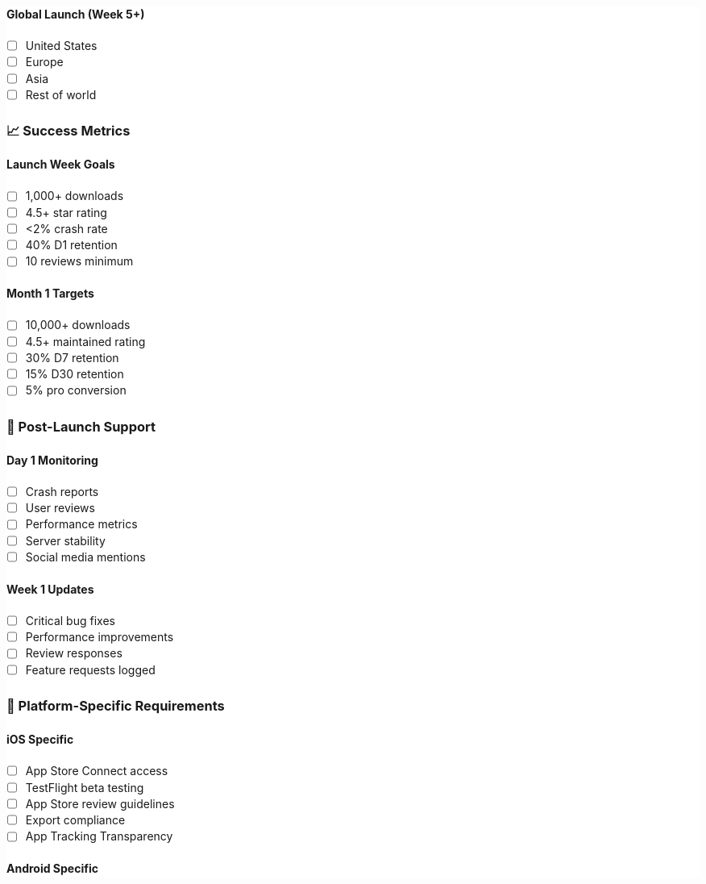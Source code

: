 #### Global Launch (Week 5+)

- [ ] United States
- [ ] Europe
- [ ] Asia
- [ ] Rest of world

### 📈 Success Metrics

#### Launch Week Goals

- [ ] 1,000+ downloads
- [ ] 4.5+ star rating
- [ ] <2% crash rate
- [ ] 40% D1 retention
- [ ] 10 reviews minimum

#### Month 1 Targets

- [ ] 10,000+ downloads
- [ ] 4.5+ maintained rating
- [ ] 30% D7 retention
- [ ] 15% D30 retention
- [ ] 5% pro conversion

### 🐛 Post-Launch Support

#### Day 1 Monitoring

- [ ] Crash reports
- [ ] User reviews
- [ ] Performance metrics
- [ ] Server stability
- [ ] Social media mentions

#### Week 1 Updates

- [ ] Critical bug fixes
- [ ] Performance improvements
- [ ] Review responses
- [ ] Feature requests logged

### 📱 Platform-Specific Requirements

#### iOS Specific

- [ ] App Store Connect access
- [ ] TestFlight beta testing
- [ ] App Store review guidelines
- [ ] Export compliance
- [ ] App Tracking Transparency

#### Android Specific
